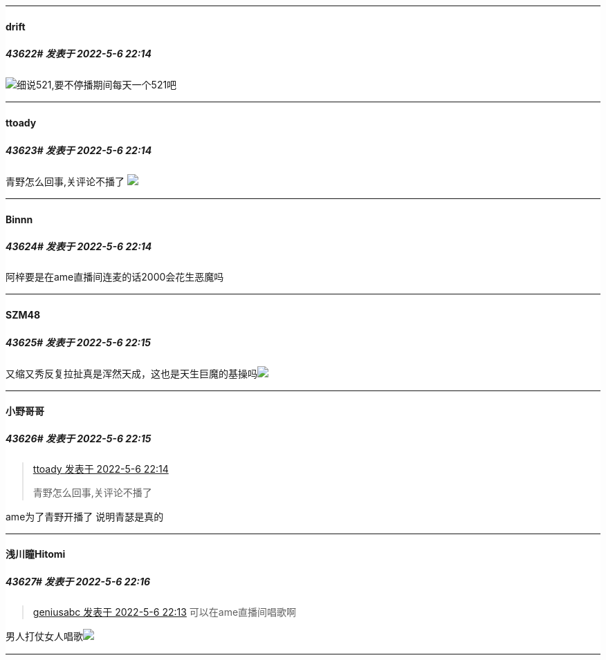 *****

####  drift  
##### 43622#       发表于 2022-5-6 22:14

<img src="https://static.saraba1st.com/image/smiley/face2017/067.png" referrerpolicy="no-referrer">细说521,要不停播期间每天一个521吧

*****

####  ttoady  
##### 43623#       发表于 2022-5-6 22:14

青野怎么回事,关评论不播了
<img src="https://static.saraba1st.com/image/smiley/face2017/169.gif" referrerpolicy="no-referrer">

*****

####  Binnn  
##### 43624#       发表于 2022-5-6 22:14

阿梓要是在ame直播间连麦的话2000会花生恶魔吗

*****

####  SZM48  
##### 43625#       发表于 2022-5-6 22:15

又缩又秀反复拉扯真是浑然天成，这也是天生巨魔的基操吗<img src="https://static.saraba1st.com/image/smiley/face2017/067.png" referrerpolicy="no-referrer">

*****

####  小野哥哥  
##### 43626#       发表于 2022-5-6 22:15

<blockquote><a href="httphttps://bbs.saraba1st.com/2b/forum.php?mod=redirect&amp;goto=findpost&amp;pid=55720574&amp;ptid=2040827" target="_blank">ttoady 发表于 2022-5-6 22:14</a>

青野怎么回事,关评论不播了</blockquote>
 ame为了青野开播了 说明青瑟是真的

*****

####  浅川瞳Hitomi  
##### 43627#       发表于 2022-5-6 22:16

<blockquote><a href="httphttps://bbs.saraba1st.com/2b/forum.php?mod=redirect&amp;goto=findpost&amp;pid=55720565&amp;ptid=2040827" target="_blank">geniusabc 发表于 2022-5-6 22:13</a>
可以在ame直播间唱歌啊</blockquote>
男人打仗女人唱歌<img src="https://static.saraba1st.com/image/smiley/face2017/062.gif" referrerpolicy="no-referrer">

*****

